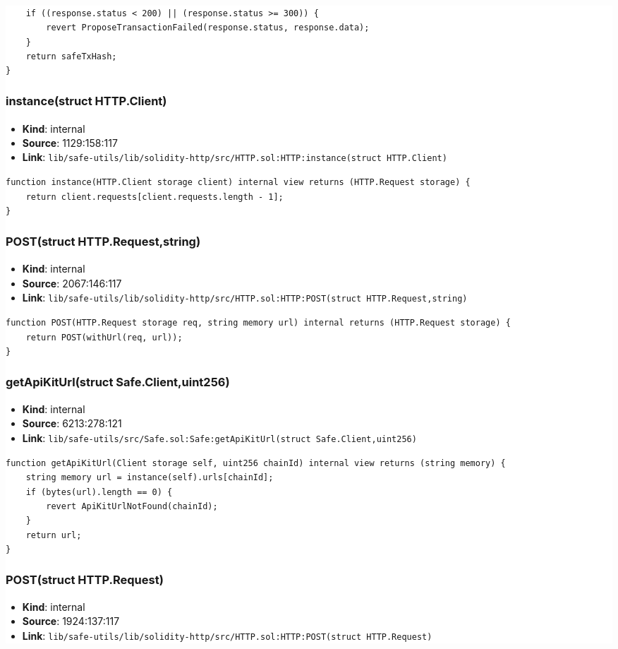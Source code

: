 ```solidity
    if ((response.status < 200) || (response.status >= 300)) {
        revert ProposeTransactionFailed(response.status, response.data);
    }
    return safeTxHash;
}
```

### instance(struct HTTP.Client)

- **Kind**: internal
- **Source**: 1129:158:117
- **Link**: `lib/safe-utils/lib/solidity-http/src/HTTP.sol:HTTP:instance(struct HTTP.Client)`

```solidity
function instance(HTTP.Client storage client) internal view returns (HTTP.Request storage) {
    return client.requests[client.requests.length - 1];
}
```

### POST(struct HTTP.Request,string)

- **Kind**: internal
- **Source**: 2067:146:117
- **Link**: `lib/safe-utils/lib/solidity-http/src/HTTP.sol:HTTP:POST(struct HTTP.Request,string)`

```solidity
function POST(HTTP.Request storage req, string memory url) internal returns (HTTP.Request storage) {
    return POST(withUrl(req, url));
}
```

### getApiKitUrl(struct Safe.Client,uint256)

- **Kind**: internal
- **Source**: 6213:278:121
- **Link**: `lib/safe-utils/src/Safe.sol:Safe:getApiKitUrl(struct Safe.Client,uint256)`

```solidity
function getApiKitUrl(Client storage self, uint256 chainId) internal view returns (string memory) {
    string memory url = instance(self).urls[chainId];
    if (bytes(url).length == 0) {
        revert ApiKitUrlNotFound(chainId);
    }
    return url;
}
```

### POST(struct HTTP.Request)

- **Kind**: internal
- **Source**: 1924:137:117
- **Link**: `lib/safe-utils/lib/solidity-http/src/HTTP.sol:HTTP:POST(struct HTTP.Request)`
